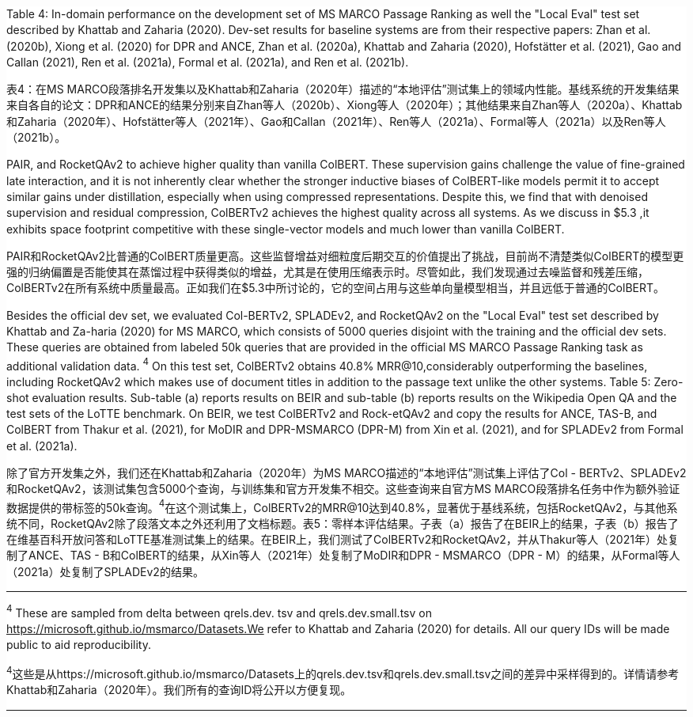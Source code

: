 Table 4: In-domain performance on the development set of MS MARCO Passage Ranking as well the "Local Eval" test set described by Khattab and Zaharia (2020). Dev-set results for baseline systems are from their respective papers: Zhan et al. (2020b), Xiong et al. (2020) for DPR and ANCE, Zhan et al. (2020a), Khattab and Zaharia (2020), Hofstätter et al. (2021), Gao and Callan (2021), Ren et al. (2021a), Formal et al. (2021a), and Ren et al. (2021b).

表4：在MS MARCO段落排名开发集以及Khattab和Zaharia（2020年）描述的“本地评估”测试集上的领域内性能。基线系统的开发集结果来自各自的论文：DPR和ANCE的结果分别来自Zhan等人（2020b）、Xiong等人（2020年）；其他结果来自Zhan等人（2020a）、Khattab和Zaharia（2020年）、Hofstätter等人（2021年）、Gao和Callan（2021年）、Ren等人（2021a）、Formal等人（2021a）以及Ren等人（2021b）。



PAIR, and RocketQAv2 to achieve higher quality than vanilla ColBERT. These supervision gains challenge the value of fine-grained late interaction, and it is not inherently clear whether the stronger inductive biases of ColBERT-like models permit it to accept similar gains under distillation, especially when using compressed representations. Despite this, we find that with denoised supervision and residual compression, ColBERTv2 achieves the highest quality across all systems. As we discuss in $\$ {5.3}$ ,it exhibits space footprint competitive with these single-vector models and much lower than vanilla ColBERT.

PAIR和RocketQAv2比普通的ColBERT质量更高。这些监督增益对细粒度后期交互的价值提出了挑战，目前尚不清楚类似ColBERT的模型更强的归纳偏置是否能使其在蒸馏过程中获得类似的增益，尤其是在使用压缩表示时。尽管如此，我们发现通过去噪监督和残差压缩，ColBERTv2在所有系统中质量最高。正如我们在$\$ {5.3}$中所讨论的，它的空间占用与这些单向量模型相当，并且远低于普通的ColBERT。

Besides the official dev set, we evaluated Col-BERTv2, SPLADEv2, and RocketQAv2 on the "Local Eval" test set described by Khattab and Za-haria (2020) for MS MARCO, which consists of 5000 queries disjoint with the training and the official dev sets. These queries are obtained from labeled ${50}\mathrm{k}$ queries that are provided in the official MS MARCO Passage Ranking task as additional validation data. ${}^{4}$ On this test set, ColBERTv2 obtains ${40.8}\%$ MRR@10,considerably outperforming the baselines, including RocketQAv2 which makes use of document titles in addition to the passage text unlike the other systems. Table 5: Zero-shot evaluation results. Sub-table (a) reports results on BEIR and sub-table (b) reports results on the Wikipedia Open QA and the test sets of the LoTTE benchmark. On BEIR, we test ColBERTv2 and Rock-etQAv2 and copy the results for ANCE, TAS-B, and ColBERT from Thakur et al. (2021), for MoDIR and DPR-MSMARCO (DPR-M) from Xin et al. (2021), and for SPLADEv2 from Formal et al. (2021a).

除了官方开发集之外，我们还在Khattab和Zaharia（2020年）为MS MARCO描述的“本地评估”测试集上评估了Col - BERTv2、SPLADEv2和RocketQAv2，该测试集包含5000个查询，与训练集和官方开发集不相交。这些查询来自官方MS MARCO段落排名任务中作为额外验证数据提供的带标签的${50}\mathrm{k}$查询。${}^{4}$在这个测试集上，ColBERTv2的MRR@10达到${40.8}\%$，显著优于基线系统，包括RocketQAv2，与其他系统不同，RocketQAv2除了段落文本之外还利用了文档标题。表5：零样本评估结果。子表（a）报告了在BEIR上的结果，子表（b）报告了在维基百科开放问答和LoTTE基准测试集上的结果。在BEIR上，我们测试了ColBERTv2和RocketQAv2，并从Thakur等人（2021年）处复制了ANCE、TAS - B和ColBERT的结果，从Xin等人（2021年）处复制了MoDIR和DPR - MSMARCO（DPR - M）的结果，从Formal等人（2021a）处复制了SPLADEv2的结果。

---



${}^{4}$ These are sampled from delta between qrels.dev. tsv and qrels.dev.small.tsv on https://microsoft.github.io/msmarco/Datasets.We refer to Khattab and Zaharia (2020) for details. All our query IDs will be made public to aid reproducibility.

${}^{4}$这些是从https://microsoft.github.io/msmarco/Datasets上的qrels.dev.tsv和qrels.dev.small.tsv之间的差异中采样得到的。详情请参考Khattab和Zaharia（2020年）。我们所有的查询ID将公开以方便复现。



---
